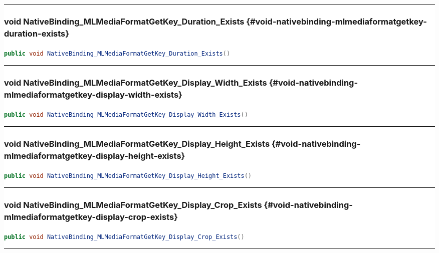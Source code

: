 




-----------

### void NativeBinding_MLMediaFormatGetKey_Duration_Exists {#void-nativebinding-mlmediaformatgetkey-duration-exists}

```csharp
public void NativeBinding_MLMediaFormatGetKey_Duration_Exists()
```






-----------

### void NativeBinding_MLMediaFormatGetKey_Display_Width_Exists {#void-nativebinding-mlmediaformatgetkey-display-width-exists}

```csharp
public void NativeBinding_MLMediaFormatGetKey_Display_Width_Exists()
```






-----------

### void NativeBinding_MLMediaFormatGetKey_Display_Height_Exists {#void-nativebinding-mlmediaformatgetkey-display-height-exists}

```csharp
public void NativeBinding_MLMediaFormatGetKey_Display_Height_Exists()
```






-----------

### void NativeBinding_MLMediaFormatGetKey_Display_Crop_Exists {#void-nativebinding-mlmediaformatgetkey-display-crop-exists}

```csharp
public void NativeBinding_MLMediaFormatGetKey_Display_Crop_Exists()
```






-----------
